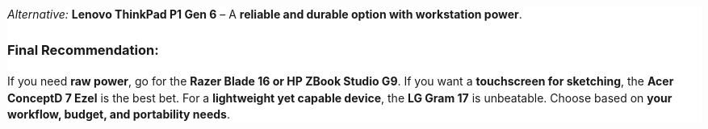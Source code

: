 <p class="" data-start="1292" data-end="1397"><em data-start="1292" data-end="1306">Alternative:</em>&nbsp;<strong data-start="1307" data-end="1335">Lenovo ThinkPad P1 Gen 6</strong>&nbsp;&ndash; A&nbsp;<strong data-start="1340" data-end="1394">reliable and durable option with workstation power</strong>.</p>
</li>
</ul>
</li>
</ul>
<h3 class="" data-start="1399" data-end="1430"><strong data-start="1403" data-end="1428">Final Recommendation:</strong></h3>
<p class="" data-start="1431" data-end="1743">If you need&nbsp;<strong data-start="1443" data-end="1456">raw power</strong>, go for the&nbsp;<strong data-start="1469" data-end="1509">Razer Blade 16 or HP ZBook Studio G9</strong>. If you want a&nbsp;<strong data-start="1525" data-end="1554">touchscreen for sketching</strong>, the&nbsp;<strong data-start="1560" data-end="1584">Acer ConceptD 7 Ezel</strong>&nbsp;is the best bet. For a&nbsp;<strong data-start="1608" data-end="1642">lightweight yet capable device</strong>, the&nbsp;<strong data-start="1648" data-end="1662">LG Gram 17</strong>&nbsp;is unbeatable. Choose based on&nbsp;<strong data-start="1694" data-end="1742">your workflow, budget, and portability needs</strong>.</p>
